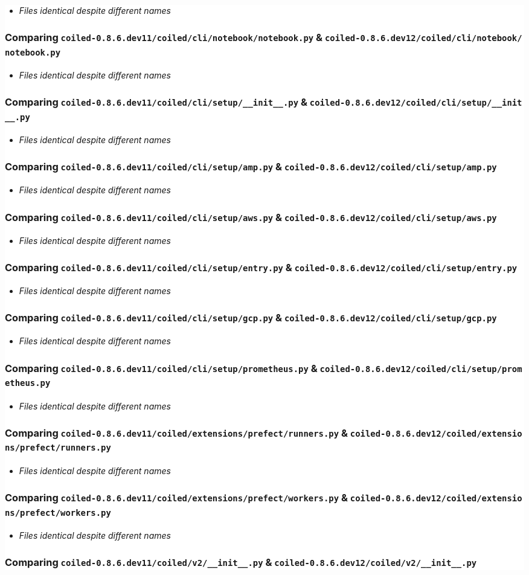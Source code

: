  * *Files identical despite different names*

### Comparing `coiled-0.8.6.dev11/coiled/cli/notebook/notebook.py` & `coiled-0.8.6.dev12/coiled/cli/notebook/notebook.py`

 * *Files identical despite different names*

### Comparing `coiled-0.8.6.dev11/coiled/cli/setup/__init__.py` & `coiled-0.8.6.dev12/coiled/cli/setup/__init__.py`

 * *Files identical despite different names*

### Comparing `coiled-0.8.6.dev11/coiled/cli/setup/amp.py` & `coiled-0.8.6.dev12/coiled/cli/setup/amp.py`

 * *Files identical despite different names*

### Comparing `coiled-0.8.6.dev11/coiled/cli/setup/aws.py` & `coiled-0.8.6.dev12/coiled/cli/setup/aws.py`

 * *Files identical despite different names*

### Comparing `coiled-0.8.6.dev11/coiled/cli/setup/entry.py` & `coiled-0.8.6.dev12/coiled/cli/setup/entry.py`

 * *Files identical despite different names*

### Comparing `coiled-0.8.6.dev11/coiled/cli/setup/gcp.py` & `coiled-0.8.6.dev12/coiled/cli/setup/gcp.py`

 * *Files identical despite different names*

### Comparing `coiled-0.8.6.dev11/coiled/cli/setup/prometheus.py` & `coiled-0.8.6.dev12/coiled/cli/setup/prometheus.py`

 * *Files identical despite different names*

### Comparing `coiled-0.8.6.dev11/coiled/extensions/prefect/runners.py` & `coiled-0.8.6.dev12/coiled/extensions/prefect/runners.py`

 * *Files identical despite different names*

### Comparing `coiled-0.8.6.dev11/coiled/extensions/prefect/workers.py` & `coiled-0.8.6.dev12/coiled/extensions/prefect/workers.py`

 * *Files identical despite different names*

### Comparing `coiled-0.8.6.dev11/coiled/v2/__init__.py` & `coiled-0.8.6.dev12/coiled/v2/__init__.py`
